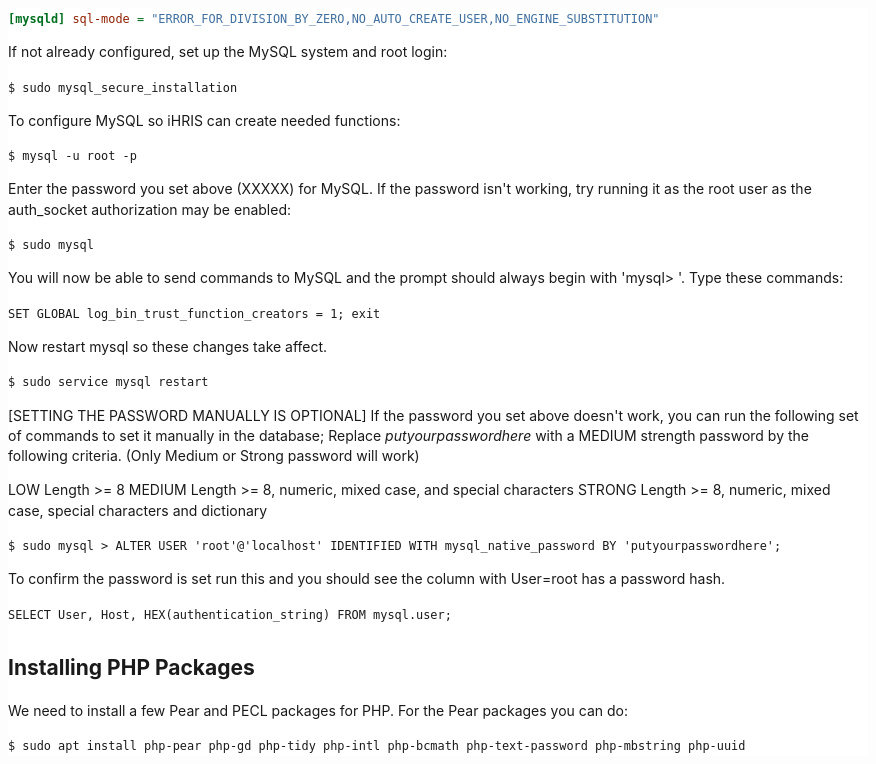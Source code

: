 ```ini
[mysqld] sql-mode = "ERROR_FOR_DIVISION_BY_ZERO,NO_AUTO_CREATE_USER,NO_ENGINE_SUBSTITUTION"
```

If not already configured, set up the MySQL system and root login: 
```shell script
$ sudo mysql_secure_installation
```

To configure MySQL so iHRIS can create needed functions: 
```shell script
$ mysql -u root -p 
```

Enter the password you set above (XXXXX) for MySQL. If the password isn't working, try running it as the root user as the auth_socket authorization may be enabled: 
 ```shell script
$ sudo mysql 
```
 
 
You will now be able to send commands to MySQL and the prompt should always begin with 'mysql> '. Type these commands:
```mysql
SET GLOBAL log_bin_trust_function_creators = 1; exit
```

Now restart mysql so these changes take affect. 
```shell script
$ sudo service mysql restart
```

[SETTING THE PASSWORD MANUALLY IS OPTIONAL]
If the password you set above doesn't work, you can run the following set of commands to set it manually in the database;
Replace _putyourpasswordhere_ with a MEDIUM strength password by the following criteria. (Only Medium or Strong password will work)

LOW Length >= 8 MEDIUM Length >= 8, numeric, mixed case, and special characters STRONG Length >= 8, numeric, mixed case, special characters and dictionary

```shell script
$ sudo mysql > ALTER USER 'root'@'localhost' IDENTIFIED WITH mysql_native_password BY 'putyourpasswordhere';
```

To confirm the password is set run this and you should see the column with User=root has a password hash. 
```mysql
SELECT User, Host, HEX(authentication_string) FROM mysql.user;
```

## Installing PHP Packages

We need to install a few Pear and PECL packages for PHP. For the Pear packages you can do: 

```shell script
$ sudo apt install php-pear php-gd php-tidy php-intl php-bcmath php-text-password php-mbstring php-uuid
```

